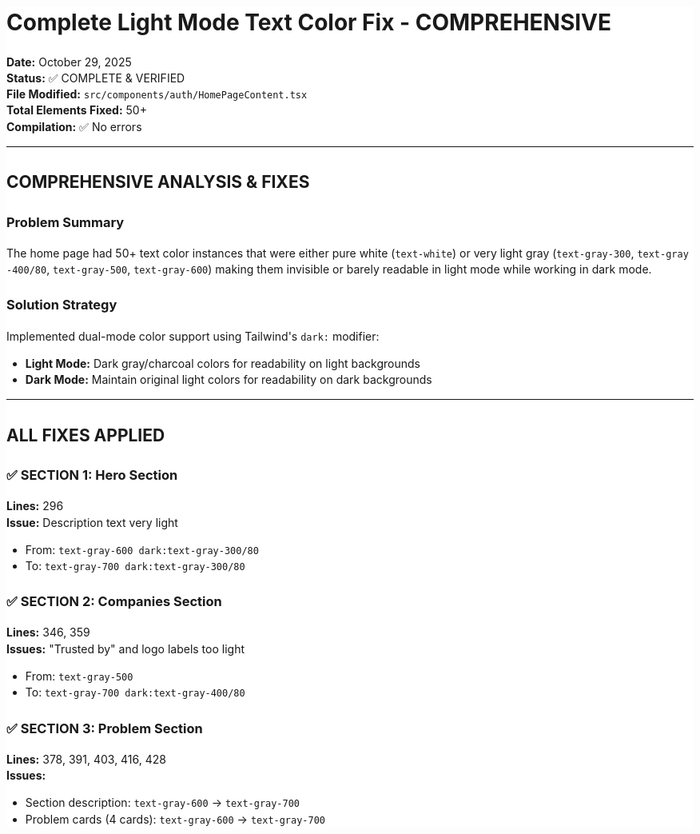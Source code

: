 # Complete Light Mode Text Color Fix - COMPREHENSIVE

**Date:** October 29, 2025  
**Status:** ✅ COMPLETE & VERIFIED  
**File Modified:** `src/components/auth/HomePageContent.tsx`  
**Total Elements Fixed:** 50+  
**Compilation:** ✅ No errors

---

## COMPREHENSIVE ANALYSIS & FIXES

### Problem Summary

The home page had 50+ text color instances that were either pure white (`text-white`) or very light gray (`text-gray-300`, `text-gray-400/80`, `text-gray-500`, `text-gray-600`) making them invisible or barely readable in light mode while working in dark mode.

### Solution Strategy

Implemented dual-mode color support using Tailwind's `dark:` modifier:

- **Light Mode:** Dark gray/charcoal colors for readability on light backgrounds
- **Dark Mode:** Maintain original light colors for readability on dark backgrounds

---

## ALL FIXES APPLIED

### ✅ SECTION 1: Hero Section

**Lines:** 296  
**Issue:** Description text very light

- From: `text-gray-600 dark:text-gray-300/80`
- To: `text-gray-700 dark:text-gray-300/80`

### ✅ SECTION 2: Companies Section

**Lines:** 346, 359  
**Issues:** "Trusted by" and logo labels too light

- From: `text-gray-500`
- To: `text-gray-700 dark:text-gray-400/80`

### ✅ SECTION 3: Problem Section

**Lines:** 378, 391, 403, 416, 428  
**Issues:**

- Section description: `text-gray-600` → `text-gray-700`
- Problem cards (4 cards): `text-gray-600` → `text-gray-700`
